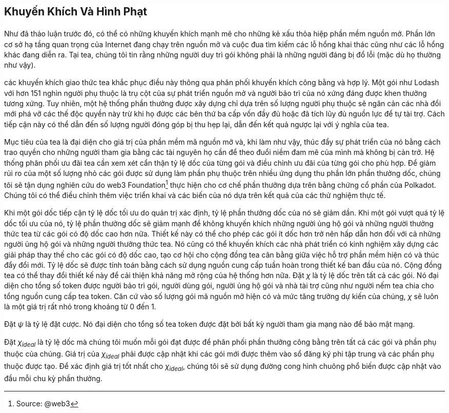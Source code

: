 ## Khuyến Khích Và Hình Phạt

Như đã thảo luận trước đó, có thể có những khuyến khích mạnh mẽ cho những kẻ xấu thỏa hiệp phần mềm nguồn mở.
Phần lớn cơ sở hạ tầng quan trọng của Internet đang chạy trên nguồn mở và cuộc đua tìm kiếm các lỗ hổng khai thác cũng như các lỗ hổng khác đang diễn ra.
Tại tea, chúng tôi tin rằng những người duy trì gói không phải là những người đáng bị đổ lỗi (mặc dù họ thường như vậy).

các khuyến khích giao thức tea khắc phục điều này thông qua phân phối khuyến khích công bằng và hợp lý.
Một gói như Lodash với hơn 151 nghìn người phụ thuộc là trụ cột của sự phát triển nguồn mở và người bảo trì của nó xứng đáng được khen thưởng tương xứng.
Tuy nhiên, một hệ thống phần thưởng được xây dựng chỉ dựa trên số lượng người phụ thuộc sẽ ngăn cản các nhà đổi mới phá vỡ các thế độc quyền này trừ khi họ được các bên thứ ba cấp vốn đầy đủ hoặc đã tích lũy đủ nguồn lực để tự tài trợ.
Cách tiếp cận này có thể dẫn đến số lượng người đóng góp bị thu hẹp lại, dẫn đến kết quả ngược lại với ý nghĩa của tea.

Mục tiêu của tea là đại diện cho giá trị của phần mềm mã nguồn mở và, khi làm như vậy, thúc đẩy sự phát triển của nó bằng cách trao quyền cho những người tham gia bằng các tài nguyên họ cần để theo đuổi niềm đam mê của mình mà không bị cản trở.
Hệ thống phân phối ưu đãi tea cần xem xét cẩn thận tỷ lệ dốc của từng gói và điều chỉnh ưu đãi của từng gói cho phù hợp.
Để giảm rủi ro của một số lượng nhỏ các gói được sử dụng làm phần phụ thuộc trên nhiều ứng dụng thu phần lớn phần thưởng dốc, chúng tôi sẽ tận dụng nghiên cứu do web3 Foundation[^19] thực hiện cho cơ chế phần thưởng dựa trên bằng chứng cổ phần của Polkadot.
Chúng tôi có thể điều chỉnh thêm việc triển khai và các biến của nó dựa trên kết quả của các thử nghiệm thực tế.

Khi một gói dốc tiếp cận tỷ lệ dốc tối ưu do quản trị xác định, tỷ lệ phần thưởng dốc của nó sẽ giảm dần.
Khi một gói vượt quá tỷ lệ dốc tối ưu của nó, tỷ lệ phần thưởng dốc sẽ giảm mạnh để không khuyến khích những người ủng hộ gói và những người thưởng thức tea từ các gói có độ dốc cao hơn nữa.
Thiết kế này có thể cho phép các gói ít dốc hơn trở nên hấp dẫn hơn đối với cả những người ủng hộ gói và những người thưởng thức tea.
Nó cũng có thể khuyến khích các nhà phát triển có kinh nghiệm xây dựng các giải pháp thay thế cho các gói có độ dốc cao, tạo cơ hội cho cộng đồng tea cân bằng giữa việc hỗ trợ phần mềm hiện có và thúc đẩy đổi mới.
Tỷ lệ dốc sẽ được tính toán bằng cách sử dụng nguồn cung cấp tuần hoàn trong thiết kế ban đầu của nó.
Cộng đồng tea có thể thay đổi thiết kế này để cải thiện khả năng mở rộng của hệ thống hơn nữa.
Đặt $\chi$ là tỷ lệ dốc trên tất cả các gói.
Nó đại diện cho tổng số token được người bảo trì gói, người dùng gói, người ủng hộ gói và nhà tài trợ cũng như người nếm tea chia cho tổng nguồn cung cấp tea token.
Căn cứ vào số lượng gói mã nguồn mở hiện có và mức tăng trưởng dự kiến của chúng, $\chi$ sẽ luôn là một giá trị rất nhỏ trong khoảng từ $0$ đến $1$.

Đặt $\psi$ là tỷ lệ đặt cược.
Nó đại diện cho tổng số tea token được đặt bởi bất kỳ người tham gia mạng nào để bảo mật mạng.

Đặt $\chi_{ideal}$ là tỷ lệ dốc mà chúng tôi muốn mỗi gói đạt được để phân phối phần thưởng công bằng trên tất cả các gói và phần phụ thuộc của chúng.
Giá trị của $\chi_{ideal}$ phải được cập nhật khi các gói mới được thêm vào sổ đăng ký phi tập trung và các phần phụ thuộc được tạo.
Để xác định giá trị tốt nhất cho $\chi_{ideal}$, chúng tôi sẽ sử dụng đường cong hình chuông phổ biến được cập nhật vào đầu mỗi chu kỳ phần thưởng.


[^src]: See: @sources
[^cc]: See: @cc
[^1]: Source: @nist
[^2]: Source: @reuters
[^3]: Source: @twitter
[^4]: See: @w3
[^5]: Source: @theregister
[^6]: Source: @fossa
[^7]: Source: @lunasec
[^8]: Source: @github
[^npmjsCrossenv]: Source: @npmjsCrossenv
[^9]: Source: @zdnet
[^10]: Source: @threatpost
[^11]: Source: @fbi
[^12]: Source: @europol
[^13]: Source: @medium
[^14]: See: @semver
[^15]: Source: @npmjsLodash
[^16]: Source: @npmjsChalk
[^17]: Source: @npmjsLogFourjs
[^18]: Source: @arxiv
[^19]: Source: @web3